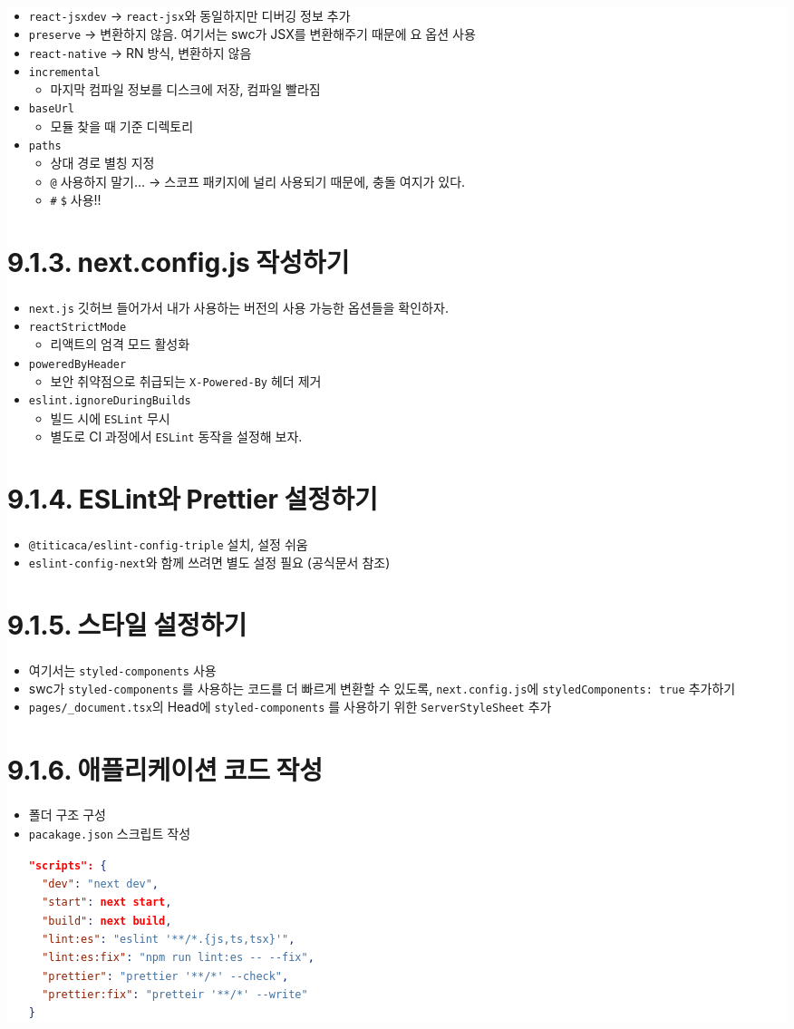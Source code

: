   - `react-jsxdev` → `react-jsx`와 동일하지만 디버깅 정보 추가
  - `preserve` → 변환하지 않음. 여기서는 swc가 JSX를 변환해주기 때문에 요 옵션 사용
  - `react-native` → RN 방식, 변환하지 않음
- `incremental`
  - 마지막 컴파일 정보를 디스크에 저장, 컴파일 빨라짐
- `baseUrl`
  - 모듈 찾을 때 기준 디렉토리
- `paths`
  - 상대 경로 별칭 지정
  - `@` 사용하지 말기… → 스코프 패키지에 널리 사용되기 때문에, 충돌 여지가 있다.
  - `#` `$` 사용!!

# 9.1.3. next.config.js 작성하기

- `next.js` 깃허브 들어가서 내가 사용하는 버전의 사용 가능한 옵션들을 확인하자.
- `reactStrictMode`
  - 리액트의 엄격 모드 활성화
- `poweredByHeader`
  - 보안 취약점으로 취급되는 `X-Powered-By` 헤더 제거
- `eslint.ignoreDuringBuilds`
  - 빌드 시에 `ESLint` 무시
  - 별도로 CI 과정에서 `ESLint` 동작을 설정해 보자.

# 9.1.4. ESLint와 Prettier 설정하기

- `@titicaca/eslint-config-triple` 설치, 설정 쉬움
- `eslint-config-next`와 함께 쓰려면 별도 설정 필요 (공식문서 참조)

# 9.1.5. 스타일 설정하기

- 여기서는 `styled-components` 사용
- swc가 `styled-components` 를 사용하는 코드를 더 빠르게 변환할 수 있도록, `next.config.js`에 `styledComponents: true` 추가하기
- `pages/_document.tsx`의 Head에 `styled-components` 를 사용하기 위한 `ServerStyleSheet` 추가

# 9.1.6. 애플리케이션 코드 작성

- 폴더 구조 구성
- `pacakage.json` 스크립트 작성
  ```json
  "scripts": {
  	"dev": "next dev",
  	"start": next start,
  	"build": next build,
  	"lint:es": "eslint '**/*.{js,ts,tsx}'",
  	"lint:es:fix": "npm run lint:es -- --fix",
  	"prettier": "prettier '**/*' --check",
  	"prettier:fix": "pretteir '**/*' --write"
  }
  ```
